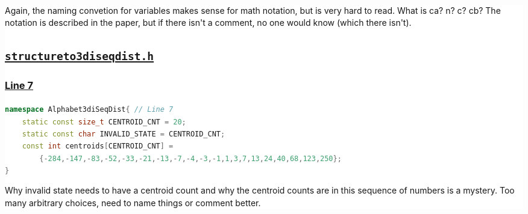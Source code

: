 Again, the naming convetion for variables makes sense for math notation, but is very hard to read. What is ca? n? c? cb? The notation is described in the paper, but if there isn't a comment, no one would know (which there isn't).

## [`structureto3diseqdist.h`](../lib/3di/structureto3diseqdist.h)

### [Line 7](../lib/3di/structureto3diseqdist.h#L7)

```cpp
namespace Alphabet3diSeqDist{ // Line 7
    static const size_t CENTROID_CNT = 20;
    static const char INVALID_STATE = CENTROID_CNT;
    const int centroids[CENTROID_CNT] =
        {-284,-147,-83,-52,-33,-21,-13,-7,-4,-3,-1,1,3,7,13,24,40,68,123,250};
}
```

Why invalid state needs to have a centroid count and why the centroid counts are in this sequence of numbers is a mystery. Too many arbitrary choices, need to name things or comment better. 